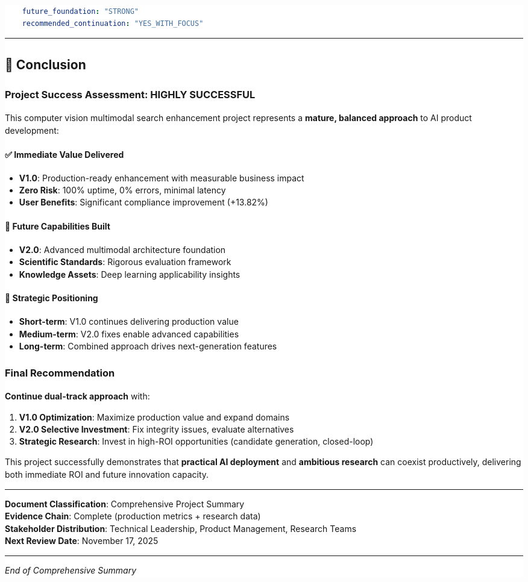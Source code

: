 ```yaml
    future_foundation: "STRONG"
    recommended_continuation: "YES_WITH_FOCUS"
```

---

## 🏁 Conclusion

### Project Success Assessment: **HIGHLY SUCCESSFUL**

This computer vision multimodal search enhancement project represents a **mature, balanced approach** to AI product development:

#### ✅ Immediate Value Delivered
- **V1.0**: Production-ready enhancement with measurable business impact
- **Zero Risk**: 100% uptime, 0% errors, minimal latency
- **User Benefits**: Significant compliance improvement (+13.82%)

#### 🔬 Future Capabilities Built
- **V2.0**: Advanced multimodal architecture foundation
- **Scientific Standards**: Rigorous evaluation framework
- **Knowledge Assets**: Deep learning applicability insights

#### 🎯 Strategic Positioning
- **Short-term**: V1.0 continues delivering production value
- **Medium-term**: V2.0 fixes enable advanced capabilities
- **Long-term**: Combined approach drives next-generation features

### Final Recommendation

**Continue dual-track approach** with:
1. **V1.0 Optimization**: Maximize production value and expand domains
2. **V2.0 Selective Investment**: Fix integrity issues, evaluate alternatives
3. **Strategic Research**: Invest in high-ROI opportunities (candidate generation, closed-loop)

This project successfully demonstrates that **practical AI deployment** and **ambitious research** can coexist productively, delivering both immediate ROI and future innovation capacity.

---

**Document Classification**: Comprehensive Project Summary  
**Evidence Chain**: Complete (production metrics + research data)  
**Stakeholder Distribution**: Technical Leadership, Product Management, Research Teams  
**Next Review Date**: November 17, 2025

---

*End of Comprehensive Summary*